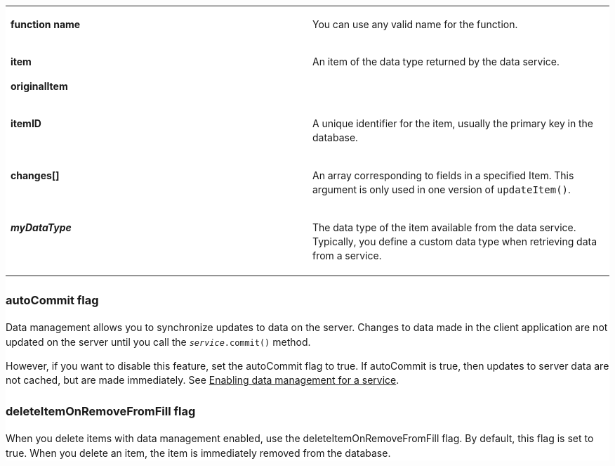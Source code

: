 <table>
<colgroup>
<col style="width: 50%" />
<col style="width: 50%" />
</colgroup>
<tbody>
<tr class="odd">
<td><p><strong>function name</strong></p></td>
<td><p>You can use any valid name for the function.</p></td>
</tr>
<tr class="even">
<td><p><strong>item</strong></p>
<p><strong>originalItem</strong></p></td>
<td><p>An item of the data type returned by the data service.</p></td>
</tr>
<tr class="odd">
<td><p><strong>itemID</strong></p></td>
<td><p>A unique identifier for the item, usually the primary key in the
database.</p></td>
</tr>
<tr class="even">
<td><p><strong>changes[]</strong></p></td>
<td><p>An array corresponding to fields in a specified Item. This
argument is only used in one version of
<samp>updateItem()</samp>.</p></td>
</tr>
<tr class="odd">
<td><p><em><strong>myDataType</strong></em></p></td>
<td><p>The data type of the item available from the data service.
Typically, you define a custom data type when retrieving data from a
service.</p></td>
</tr>
</tbody>
</table>

### autoCommit flag

Data management allows you to synchronize updates to data on the server. Changes
to data made in the client application are not updated on the server until you
call the _`service`_`.commit()` method.

However, if you want to disable this feature, set the autoCommit flag to true.
If autoCommit is true, then updates to server data are not cached, but are made
immediately. See
[Enabling data management for a service](./flash-builder-code-generation-for-client-applications.md#enabling-data-management-for-a-service).

### deleteItemOnRemoveFromFill flag

When you delete items with data management enabled, use the
deleteItemOnRemoveFromFill flag. By default, this flag is set to true. When you
delete an item, the item is immediately removed from the database.
